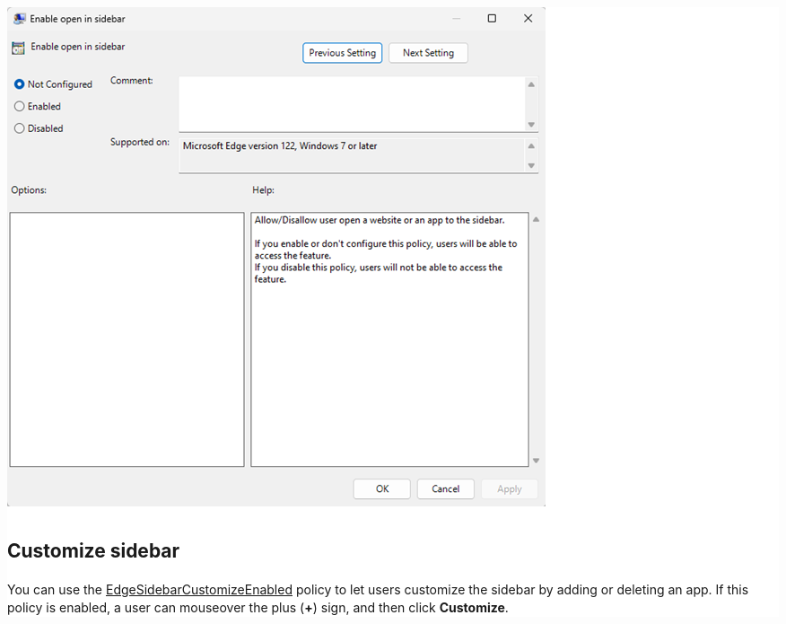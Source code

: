 ![Use policy editor to control website or app access.](media/microsoft-edge-sidebar/gpo-open-in-sidebar.png)

## Customize sidebar

You can use the [EdgeSidebarCustomizeEnabled](/deployedge/microsoft-edge-policies#edgesidebarcustomizeenabled) policy to let users customize the sidebar by adding or deleting an app. If this policy is enabled, a user can mouseover the plus (**+**) sign, and then click **Customize**.

